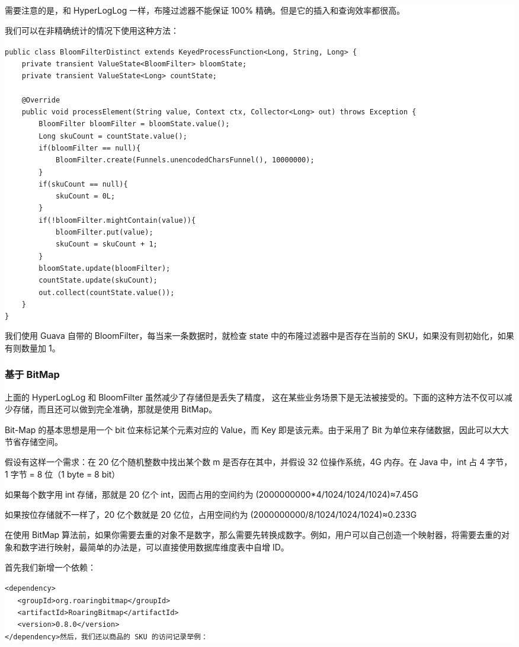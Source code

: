需要注意的是，和 HyperLogLog 一样，布隆过滤器不能保证 100% 精确。但是它的插入和查询效率都很高。

我们可以在非精确统计的情况下使用这种方法：

```
public class BloomFilterDistinct extends KeyedProcessFunction<Long, String, Long> {
    private transient ValueState<BloomFilter> bloomState;
    private transient ValueState<Long> countState;

    @Override
    public void processElement(String value, Context ctx, Collector<Long> out) throws Exception {
        BloomFilter bloomFilter = bloomState.value();
        Long skuCount = countState.value();
        if(bloomFilter == null){
            BloomFilter.create(Funnels.unencodedCharsFunnel(), 10000000);
        }
        if(skuCount == null){
            skuCount = 0L;
        }
        if(!bloomFilter.mightContain(value)){
            bloomFilter.put(value);
            skuCount = skuCount + 1;
        }
        bloomState.update(bloomFilter);
        countState.update(skuCount);
        out.collect(countState.value());
    }
}
```

我们使用 Guava 自带的 BloomFilter，每当来一条数据时，就检查 state 中的布隆过滤器中是否存在当前的 SKU，如果没有则初始化，如果有则数量加 1。

### 基于 BitMap
上面的 HyperLogLog 和 BloomFilter 虽然减少了存储但是丢失了精度， 这在某些业务场景下是无法被接受的。下面的这种方法不仅可以减少存储，而且还可以做到完全准确，那就是使用 BitMap。

Bit-Map 的基本思想是用一个 bit 位来标记某个元素对应的 Value，而 Key 即是该元素。由于采用了 Bit 为单位来存储数据，因此可以大大节省存储空间。

假设有这样一个需求：在 20 亿个随机整数中找出某个数 m 是否存在其中，并假设 32 位操作系统，4G 内存。在 Java 中，int 占 4 字节，1 字节 = 8 位（1 byte = 8 bit）

如果每个数字用 int 存储，那就是 20 亿个 int，因而占用的空间约为 (2000000000*4/1024/1024/1024)≈7.45G

如果按位存储就不一样了，20 亿个数就是 20 亿位，占用空间约为 (2000000000/8/1024/1024/1024)≈0.233G

在使用 BitMap 算法前，如果你需要去重的对象不是数字，那么需要先转换成数字。例如，用户可以自己创造一个映射器，将需要去重的对象和数字进行映射，最简单的办法是，可以直接使用数据库维度表中自增 ID。

首先我们新增一个依赖：

```
<dependency>
   <groupId>org.roaringbitmap</groupId>
   <artifactId>RoaringBitmap</artifactId>
   <version>0.8.0</version>
</dependency>然后，我们还以商品的 SKU 的访问记录举例：
```
